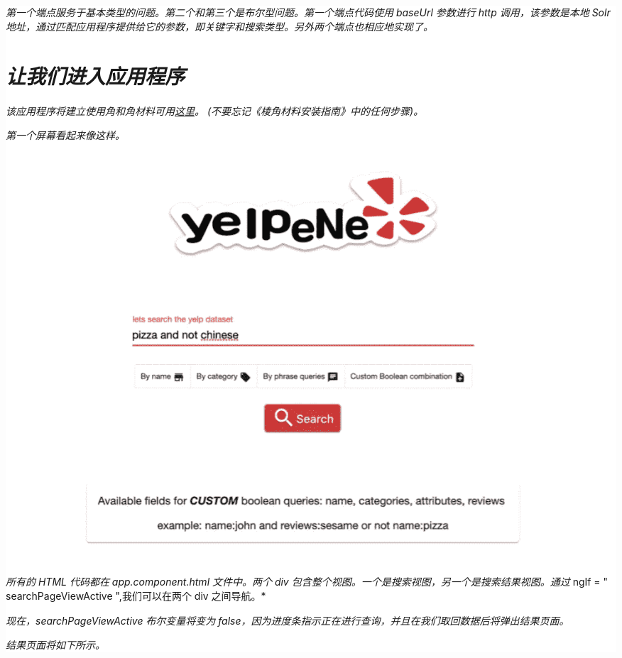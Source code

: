 *第一个端点服务于基本类型的问题。第二个和第三个是布尔型问题。第一个端点代码使用 baseUrl 参数进行 http 调用，该参数是本地 Solr 地址，通过匹配应用程序提供给它的参数，即关键字和搜索类型。另外两个端点也相应地实现了。*

# *让我们进入应用程序*

*该应用程序将建立使用角和角材料可用[这里](https://material.angular.io/guide/getting-started?source=post_page---------------------------)。
(不要忘记《棱角材料安装指南》中的任何步骤)。*

*第一个屏幕看起来像这样。*

*![](img/94e0d11eb077166dcca0db37010a91c4.png)*

*所有的 HTML 代码都在 app.component.html 文件中。两个 div 包含整个视图。一个是搜索视图，另一个是搜索结果视图。通过* ngIf = " searchPageViewActive ",我们可以在两个 div 之间导航。*

*现在，searchPageViewActive 布尔变量将变为 false，因为进度条指示正在进行查询，并且在我们取回数据后将弹出结果页面。*

*结果页面将如下所示。*
